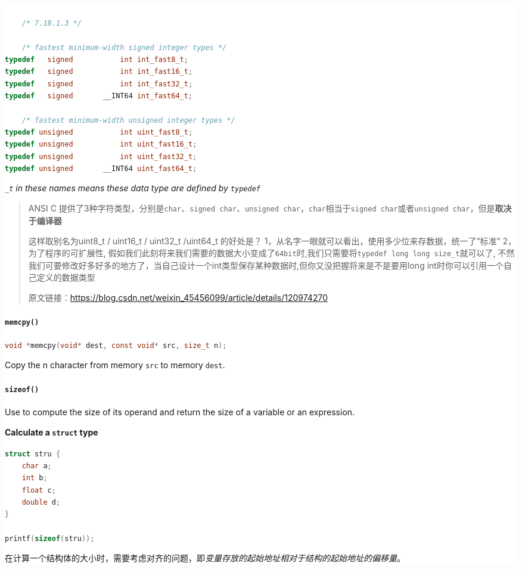 ```c

    /* 7.18.1.3 */

    /* fastest minimum-width signed integer types */
typedef   signed           int int_fast8_t;
typedef   signed           int int_fast16_t;
typedef   signed           int int_fast32_t;
typedef   signed       __INT64 int_fast64_t;

    /* fastest minimum-width unsigned integer types */
typedef unsigned           int uint_fast8_t;
typedef unsigned           int uint_fast16_t;
typedef unsigned           int uint_fast32_t;
typedef unsigned       __INT64 uint_fast64_t;

```

*`_t` in these names means these data type are defined by `typedef`*

> ANSI C 提供了3种字符类型，分别是`char`、`signed char`、`unsigned char`，`char`相当于`signed char`或者`unsigned char`，但是**取决于编译器**
>
> 这样取别名为uint8_t / uint16_t / uint32_t /uint64_t 的好处是？
> 1，从名字一眼就可以看出，使用多少位来存数据，统一了“标准”
> 2，为了程序的可扩展性, 假如我们此刻将来我们需要的数据大小变成了`64bit`时,我们只需要将`typedef long long size_t`就可以了, 不然我们可要修改好多好多的地方了，当自己设计一个int类型保存某种数据时,但你又没把握将来是不是要用long int时你可以引用一个自己定义的数据类型
>
> 原文链接：https://blog.csdn.net/weixin_45456099/article/details/120974270

#### `memcpy()` 

```c
void *memcpy(void* dest, const void* src, size_t n);
```

Copy the n character from memory `src` to memory `dest`.

#### `sizeof()`

Use to compute the size of its operand and return the size of a variable or an expression.

**Calculate a `struct` type**

```c
struct stru {
    char a;
    int b;
    float c;
    double d;
}

printf(sizeof(stru));
```

在计算一个结构体的大小时，需要考虑对齐的问题，即*变量存放的起始地址相对于结构的起始地址的偏移量*。

